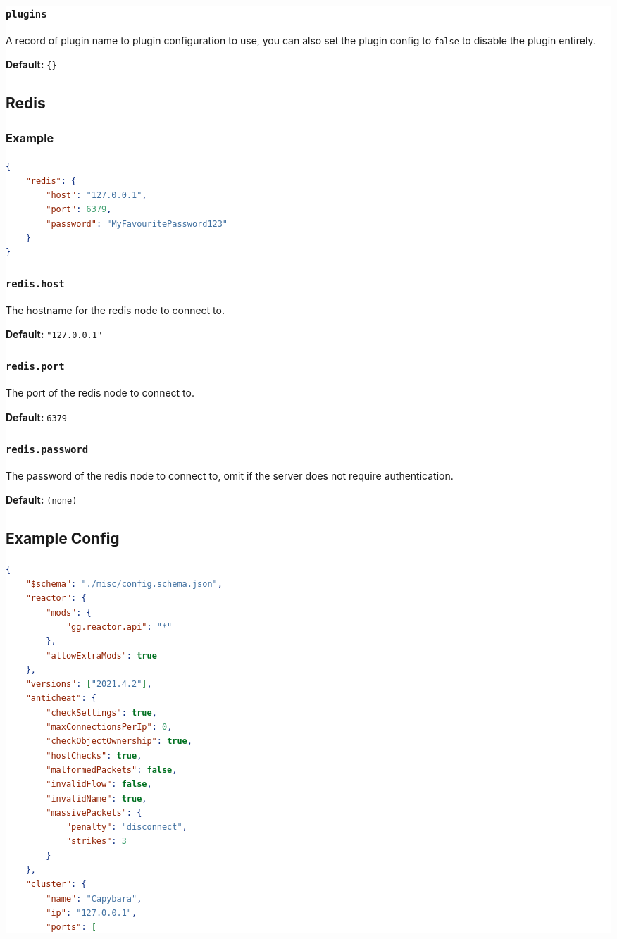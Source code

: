 ### `plugins`
A record of plugin name to plugin configuration to use, you can also set the
plugin config to `false` to disable the plugin entirely.

**Default:** `{}`

## Redis
### Example
```json
{
    "redis": {
        "host": "127.0.0.1",
        "port": 6379,
        "password": "MyFavouritePassword123"
    }
}
```

### `redis.host`
The hostname for the redis node to connect to.

**Default:** `"127.0.0.1"`

### `redis.port`
The port of the redis node to connect to.

**Default:** `6379`

### `redis.password`
The password of the redis node to connect to, omit if the server does not require
authentication.

**Default:** `(none)`

## Example Config
```json
{
    "$schema": "./misc/config.schema.json",
    "reactor": {
        "mods": {
            "gg.reactor.api": "*"
        },
        "allowExtraMods": true
    },
    "versions": ["2021.4.2"],
    "anticheat": {
        "checkSettings": true,
        "maxConnectionsPerIp": 0,
        "checkObjectOwnership": true,
        "hostChecks": true,
        "malformedPackets": false,
        "invalidFlow": false,
        "invalidName": true,
        "massivePackets": {
            "penalty": "disconnect",
            "strikes": 3
        }
    },
    "cluster": {
        "name": "Capybara",
        "ip": "127.0.0.1",
        "ports": [
```
